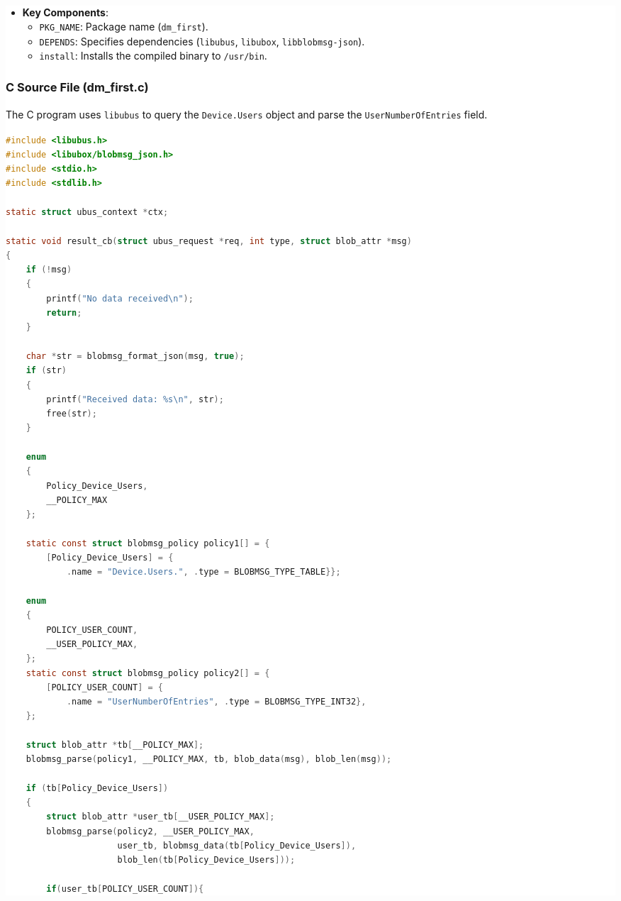 - **Key Components**:
  - `PKG_NAME`: Package name (`dm_first`).
  - `DEPENDS`: Specifies dependencies (`libubus`, `libubox`, `libblobmsg-json`).
  - `install`: Installs the compiled binary to `/usr/bin`.

### C Source File (dm_first.c)

The C program uses `libubus` to query the `Device.Users` object and parse the `UserNumberOfEntries` field.

```c
#include <libubus.h>
#include <libubox/blobmsg_json.h>
#include <stdio.h>
#include <stdlib.h>

static struct ubus_context *ctx;

static void result_cb(struct ubus_request *req, int type, struct blob_attr *msg)
{
    if (!msg)
    {
        printf("No data received\n");
        return;
    }

    char *str = blobmsg_format_json(msg, true);
    if (str)
    {
        printf("Received data: %s\n", str);
        free(str);
    }

    enum
    {
        Policy_Device_Users,
        __POLICY_MAX
    };

    static const struct blobmsg_policy policy1[] = {
        [Policy_Device_Users] = {
            .name = "Device.Users.", .type = BLOBMSG_TYPE_TABLE}};

    enum
    {
        POLICY_USER_COUNT,
        __USER_POLICY_MAX,
    };
    static const struct blobmsg_policy policy2[] = {
        [POLICY_USER_COUNT] = {
            .name = "UserNumberOfEntries", .type = BLOBMSG_TYPE_INT32},
    };

    struct blob_attr *tb[__POLICY_MAX];
    blobmsg_parse(policy1, __POLICY_MAX, tb, blob_data(msg), blob_len(msg));

    if (tb[Policy_Device_Users])
    {
        struct blob_attr *user_tb[__USER_POLICY_MAX];
        blobmsg_parse(policy2, __USER_POLICY_MAX,
                      user_tb, blobmsg_data(tb[Policy_Device_Users]),
                      blob_len(tb[Policy_Device_Users]));
        
        if(user_tb[POLICY_USER_COUNT]){
```